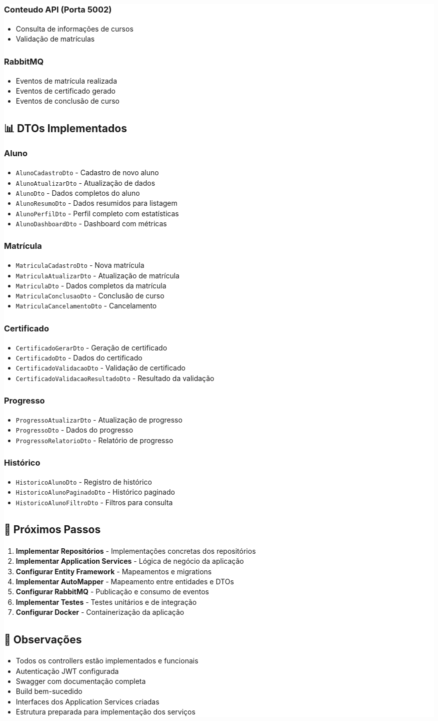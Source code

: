### Conteudo API (Porta 5002)
- Consulta de informações de cursos
- Validação de matrículas

### RabbitMQ
- Eventos de matrícula realizada
- Eventos de certificado gerado
- Eventos de conclusão de curso

## 📊 DTOs Implementados

### Aluno
- `AlunoCadastroDto` - Cadastro de novo aluno
- `AlunoAtualizarDto` - Atualização de dados
- `AlunoDto` - Dados completos do aluno
- `AlunoResumoDto` - Dados resumidos para listagem
- `AlunoPerfilDto` - Perfil completo com estatísticas
- `AlunoDashboardDto` - Dashboard com métricas

### Matrícula
- `MatriculaCadastroDto` - Nova matrícula
- `MatriculaAtualizarDto` - Atualização de matrícula
- `MatriculaDto` - Dados completos da matrícula
- `MatriculaConclusaoDto` - Conclusão de curso
- `MatriculaCancelamentoDto` - Cancelamento

### Certificado
- `CertificadoGerarDto` - Geração de certificado
- `CertificadoDto` - Dados do certificado
- `CertificadoValidacaoDto` - Validação de certificado
- `CertificadoValidacaoResultadoDto` - Resultado da validação

### Progresso
- `ProgressoAtualizarDto` - Atualização de progresso
- `ProgressoDto` - Dados do progresso
- `ProgressoRelatorioDto` - Relatório de progresso

### Histórico
- `HistoricoAlunoDto` - Registro de histórico
- `HistoricoAlunoPaginadoDto` - Histórico paginado
- `HistoricoAlunoFiltroDto` - Filtros para consulta

## 🔨 Próximos Passos

1. **Implementar Repositórios** - Implementações concretas dos repositórios
2. **Implementar Application Services** - Lógica de negócio da aplicação
3. **Configurar Entity Framework** - Mapeamentos e migrations
4. **Implementar AutoMapper** - Mapeamento entre entidades e DTOs
5. **Configurar RabbitMQ** - Publicação e consumo de eventos
6. **Implementar Testes** - Testes unitários e de integração
7. **Configurar Docker** - Containerização da aplicação

## 📝 Observações

- Todos os controllers estão implementados e funcionais
- Autenticação JWT configurada
- Swagger com documentação completa
- Build bem-sucedido
- Interfaces dos Application Services criadas
- Estrutura preparada para implementação dos serviços 